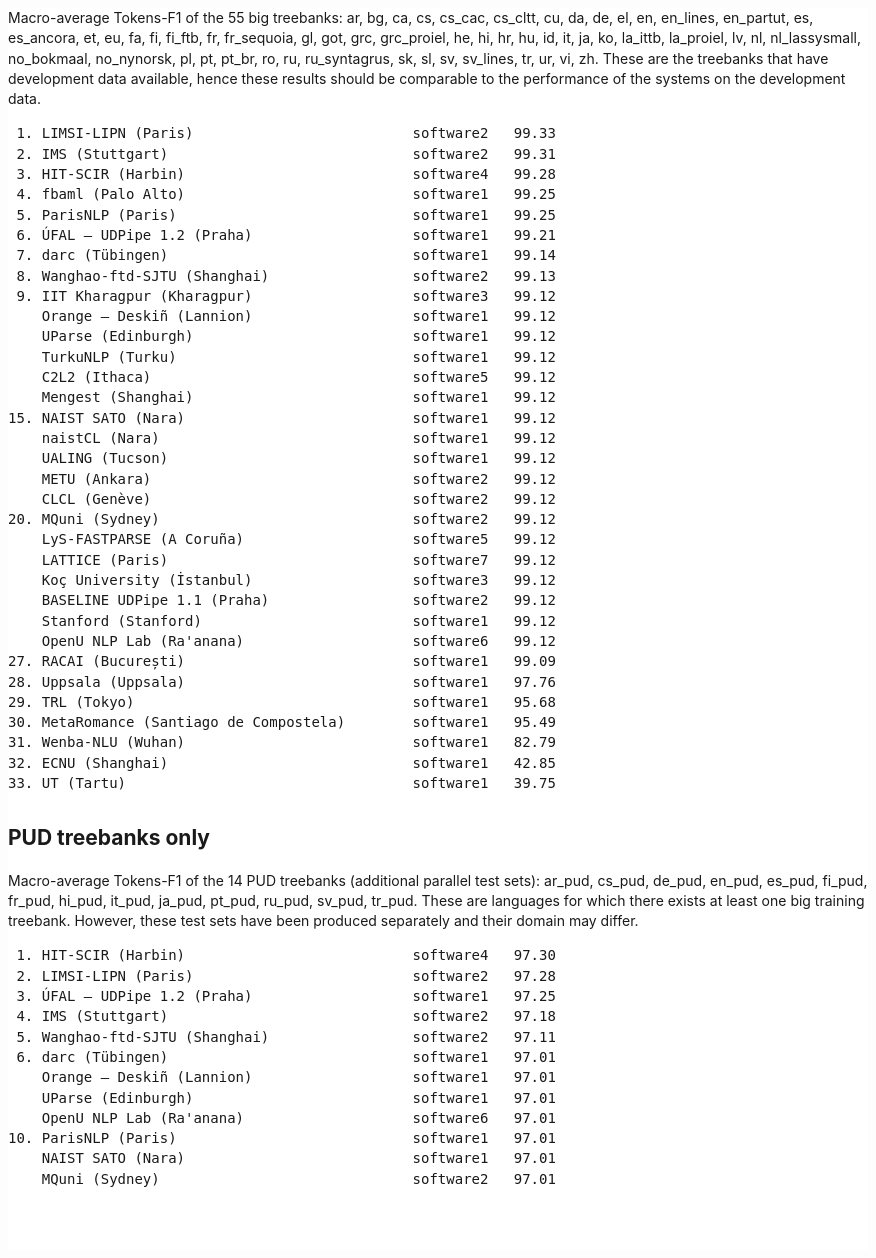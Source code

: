 Macro-average Tokens-F1 of the 55 big treebanks: ar, bg, ca, cs, cs_cac, cs_cltt, cu, da, de, el, en, en_lines, en_partut, es, es_ancora, et, eu, fa, fi, fi_ftb, fr, fr_sequoia, gl, got, grc, grc_proiel, he, hi, hr, hu, id, it, ja, ko, la_ittb, la_proiel, lv, nl, nl_lassysmall, no_bokmaal, no_nynorsk, pl, pt, pt_br, ro, ru, ru_syntagrus, sk, sl, sv, sv_lines, tr, ur, vi, zh. These are the treebanks that have development data available, hence these results should be comparable to the performance of the systems on the development data.

<pre>
 1. LIMSI-LIPN (Paris)                      	software2	99.33
 2. IMS (Stuttgart)                         	software2	99.31
 3. HIT-SCIR (Harbin)                       	software4	99.28
 4. fbaml (Palo Alto)                       	software1	99.25
 5. ParisNLP (Paris)                        	software1	99.25
 6. ÚFAL – UDPipe 1.2 (Praha)               	software1	99.21
 7. darc (Tübingen)                         	software1	99.14
 8. Wanghao-ftd-SJTU (Shanghai)             	software2	99.13
 9. IIT Kharagpur (Kharagpur)               	software3	99.12
    Orange – Deskiñ (Lannion)               	software1	99.12
    UParse (Edinburgh)                      	software1	99.12
    TurkuNLP (Turku)                        	software1	99.12
    C2L2 (Ithaca)                           	software5	99.12
    Mengest (Shanghai)                      	software1	99.12
15. NAIST SATO (Nara)                       	software1	99.12
    naistCL (Nara)                          	software1	99.12
    UALING (Tucson)                         	software1	99.12
    METU (Ankara)                           	software2	99.12
    CLCL (Genève)                           	software2	99.12
20. MQuni (Sydney)                          	software2	99.12
    LyS-FASTPARSE (A Coruña)                	software5	99.12
    LATTICE (Paris)                         	software7	99.12
    Koç University (İstanbul)               	software3	99.12
    BASELINE UDPipe 1.1 (Praha)             	software2	99.12
    Stanford (Stanford)                     	software1	99.12
    OpenU NLP Lab (Ra'anana)                	software6	99.12
27. RACAI (București)                       	software1	99.09
28. Uppsala (Uppsala)                       	software1	97.76
29. TRL (Tokyo)                             	software1	95.68
30. MetaRomance (Santiago de Compostela)    	software1	95.49
31. Wenba-NLU (Wuhan)                       	software1	82.79
32. ECNU (Shanghai)                         	software1	42.85
33. UT (Tartu)                              	software1	39.75
</pre>



## PUD treebanks only

Macro-average Tokens-F1 of the 14 PUD treebanks (additional parallel test sets): ar_pud, cs_pud, de_pud, en_pud, es_pud, fi_pud, fr_pud, hi_pud, it_pud, ja_pud, pt_pud, ru_pud, sv_pud, tr_pud. These are languages for which there exists at least one big training treebank. However, these test sets have been produced separately and their domain may differ.

<pre>
 1. HIT-SCIR (Harbin)                       	software4	97.30
 2. LIMSI-LIPN (Paris)                      	software2	97.28
 3. ÚFAL – UDPipe 1.2 (Praha)               	software1	97.25
 4. IMS (Stuttgart)                         	software2	97.18
 5. Wanghao-ftd-SJTU (Shanghai)             	software2	97.11
 6. darc (Tübingen)                         	software1	97.01
    Orange – Deskiñ (Lannion)               	software1	97.01
    UParse (Edinburgh)                      	software1	97.01
    OpenU NLP Lab (Ra'anana)                	software6	97.01
10. ParisNLP (Paris)                        	software1	97.01
    NAIST SATO (Nara)                       	software1	97.01
    MQuni (Sydney)                          	software2	97.01